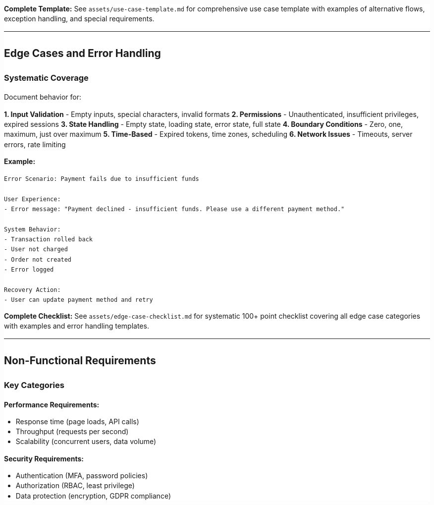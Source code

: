 **Complete Template:** See `assets/use-case-template.md` for comprehensive use case template with examples of alternative flows, exception handling, and special requirements.

---

## Edge Cases and Error Handling

### Systematic Coverage

Document behavior for:

**1. Input Validation** - Empty inputs, special characters, invalid formats
**2. Permissions** - Unauthenticated, insufficient privileges, expired sessions
**3. State Handling** - Empty state, loading state, error state, full state
**4. Boundary Conditions** - Zero, one, maximum, just over maximum
**5. Time-Based** - Expired tokens, time zones, scheduling
**6. Network Issues** - Timeouts, server errors, rate limiting

**Example:**
```
Error Scenario: Payment fails due to insufficient funds

User Experience:
- Error message: "Payment declined - insufficient funds. Please use a different payment method."

System Behavior:
- Transaction rolled back
- User not charged
- Order not created
- Error logged

Recovery Action:
- User can update payment method and retry
```

**Complete Checklist:** See `assets/edge-case-checklist.md` for systematic 100+ point checklist covering all edge case categories with examples and error handling templates.

---

## Non-Functional Requirements

### Key Categories

**Performance Requirements:**
- Response time (page loads, API calls)
- Throughput (requests per second)
- Scalability (concurrent users, data volume)

**Security Requirements:**
- Authentication (MFA, password policies)
- Authorization (RBAC, least privilege)
- Data protection (encryption, GDPR compliance)
